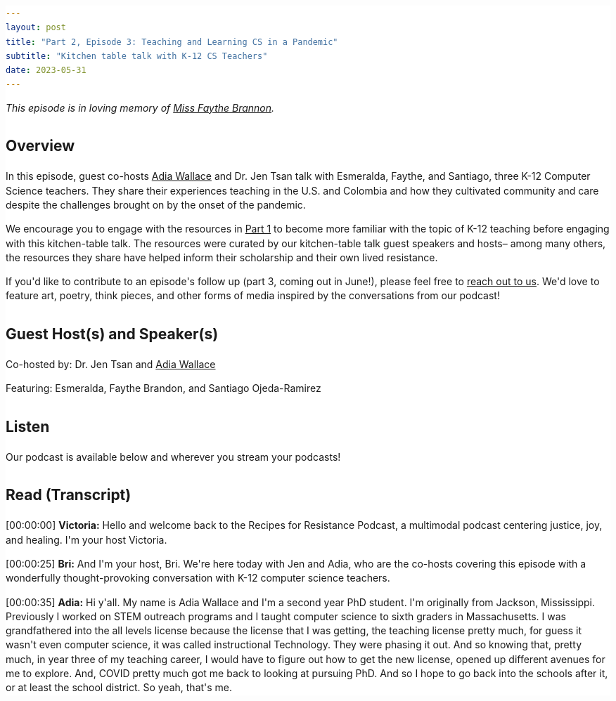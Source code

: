 ```yaml
---
layout: post
title: "Part 2, Episode 3: Teaching and Learning CS in a Pandemic"
subtitle: "Kitchen table talk with K-12 CS Teachers"
date: 2023-05-31
---
```


*This episode is in loving memory of [Miss Faythe Brannon](https://www.h-p-w.com/obituary/MissFaythe-Brannon).*

## Overview
In this episode, guest co-hosts [Adia Wallace](https://sites.northwestern.edu/adiawallace/) and Dr. Jen Tsan talk with Esmeralda, Faythe, and Santiago, three K-12 Computer Science teachers. They share their experiences teaching in the U.S. and Colombia and how they cultivated community and care despite the challenges brought on by the onset of the pandemic.

We encourage you to engage with the resources in [Part 1](/2023/04/21/e3p1) to become more familiar with the topic of K-12 teaching before engaging with this kitchen-table talk. The resources were curated by our kitchen-table talk guest speakers and hosts– among many others, the resources they share have helped inform their scholarship and their own lived resistance.

If you'd like to contribute to an episode's follow up (part 3, coming out in June!), please feel free to [reach out to us](/contact). We'd love to feature art, poetry, think pieces, and other forms of media inspired by the conversations from our podcast!

## Guest Host(s) and Speaker(s) 
Co-hosted by: Dr. Jen Tsan and [Adia Wallace](https://sites.northwestern.edu/adiawallace/)

Featuring: Esmeralda, Faythe Brandon, and Santiago Ojeda-Ramirez

## Listen
Our podcast is available below and wherever you stream your podcasts!

<iframe src="https://podcasters.spotify.com/pod/show/recipes4resistance/embed/episodes/Episode-3-Teaching-and-Learning-CS-in-a-Pandemic-Part-2-e24usk6" height="102px" width="400px" frameborder="0" scrolling="no"></iframe>

## Read (Transcript)
[00:00:00] **Victoria:** Hello and welcome back to the Recipes for Resistance Podcast, a multimodal podcast centering justice, joy, and healing. I'm your host Victoria. 

[00:00:25] **Bri:** And I'm your host, Bri. We're here today with Jen and Adia, who are the co-hosts covering this episode with a wonderfully thought-provoking conversation with K-12 computer science teachers. 

[00:00:35] **Adia:** Hi y'all. My name is Adia Wallace and I'm a second year PhD student. I'm originally from Jackson, Mississippi. Previously I worked on STEM outreach programs and I taught computer science to sixth graders in Massachusetts. I was grandfathered into the all levels license because the license that I was getting, the teaching license pretty much, for guess it wasn't even computer science, it was called instructional Technology. They were phasing it out. And so knowing that, pretty much, in year three of my teaching career, I would have to figure out how to get the new license, opened up different avenues for me to explore. And, COVID pretty much got me back to looking at pursuing PhD. And so I hope to go back into the schools after it, or at least the school district. So yeah, that's me. 
